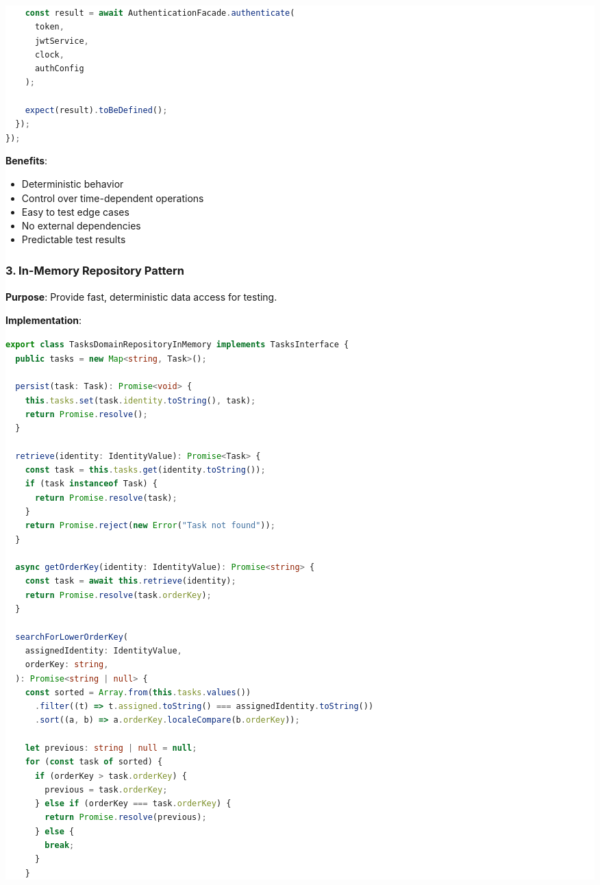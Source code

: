 ```typescript
    const result = await AuthenticationFacade.authenticate(
      token,
      jwtService,
      clock,
      authConfig
    );
    
    expect(result).toBeDefined();
  });
});
```

**Benefits**:
- Deterministic behavior
- Control over time-dependent operations
- Easy to test edge cases
- No external dependencies
- Predictable test results

### 3. In-Memory Repository Pattern

**Purpose**: Provide fast, deterministic data access for testing.

**Implementation**:
```typescript
export class TasksDomainRepositoryInMemory implements TasksInterface {
  public tasks = new Map<string, Task>();

  persist(task: Task): Promise<void> {
    this.tasks.set(task.identity.toString(), task);
    return Promise.resolve();
  }

  retrieve(identity: IdentityValue): Promise<Task> {
    const task = this.tasks.get(identity.toString());
    if (task instanceof Task) {
      return Promise.resolve(task);
    }
    return Promise.reject(new Error("Task not found"));
  }

  async getOrderKey(identity: IdentityValue): Promise<string> {
    const task = await this.retrieve(identity);
    return Promise.resolve(task.orderKey);
  }

  searchForLowerOrderKey(
    assignedIdentity: IdentityValue,
    orderKey: string,
  ): Promise<string | null> {
    const sorted = Array.from(this.tasks.values())
      .filter((t) => t.assigned.toString() === assignedIdentity.toString())
      .sort((a, b) => a.orderKey.localeCompare(b.orderKey));

    let previous: string | null = null;
    for (const task of sorted) {
      if (orderKey > task.orderKey) {
        previous = task.orderKey;
      } else if (orderKey === task.orderKey) {
        return Promise.resolve(previous);
      } else {
        break;
      }
    }
```
